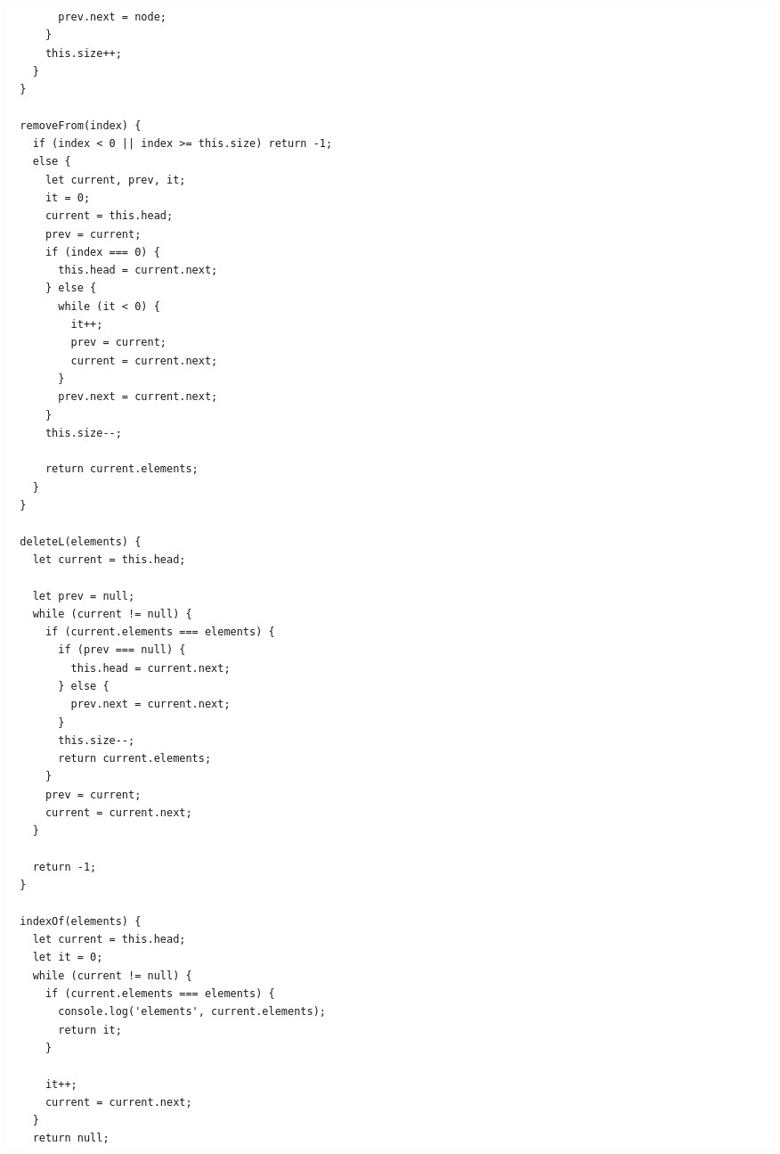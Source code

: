 ```
        prev.next = node;
      }
      this.size++;
    }
  }

  removeFrom(index) {
    if (index < 0 || index >= this.size) return -1;
    else {
      let current, prev, it;
      it = 0;
      current = this.head;
      prev = current;
      if (index === 0) {
        this.head = current.next;
      } else {
        while (it < 0) {
          it++;
          prev = current;
          current = current.next;
        }
        prev.next = current.next;
      }
      this.size--;

      return current.elements;
    }
  }

  deleteL(elements) {
    let current = this.head;

    let prev = null;
    while (current != null) {
      if (current.elements === elements) {
        if (prev === null) {
          this.head = current.next;
        } else {
          prev.next = current.next;
        }
        this.size--;
        return current.elements;
      }
      prev = current;
      current = current.next;
    }

    return -1;
  }

  indexOf(elements) {
    let current = this.head;
    let it = 0;
    while (current != null) {
      if (current.elements === elements) {
        console.log('elements', current.elements);
        return it;
      }

      it++;
      current = current.next;
    }
    return null;
```